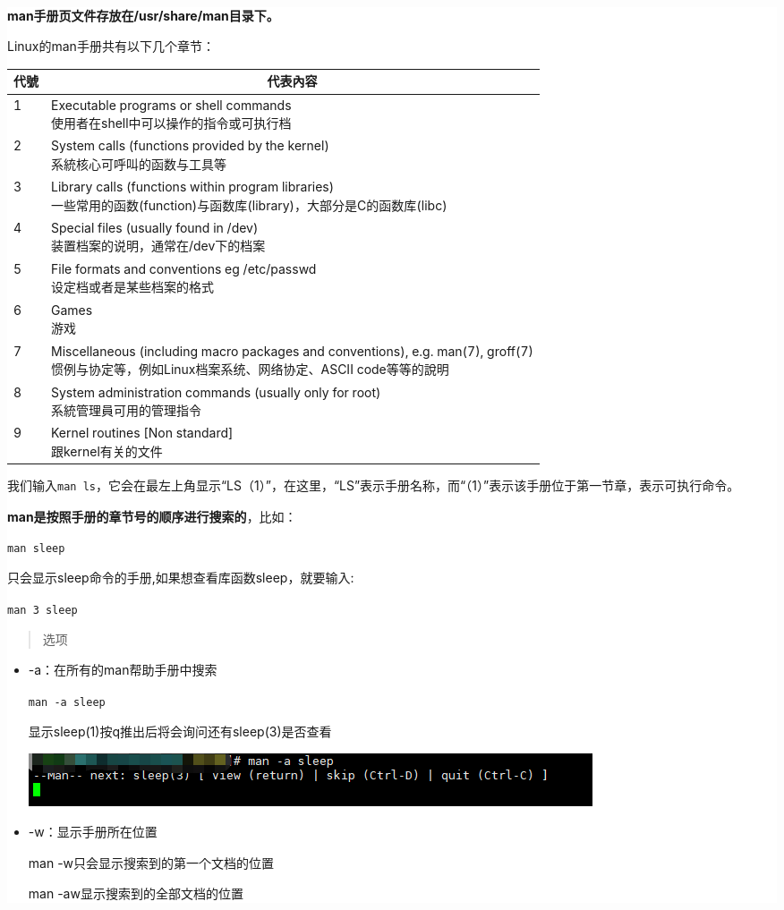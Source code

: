 

**man手册页文件存放在/usr/share/man目录下。**



Linux的man手册共有以下几个章节：

| 代號 | 代表內容                                                     |
| ---- | ------------------------------------------------------------ |
| 1    | Executable programs or shell commands<br/> 使用者在shell中可以操作的指令或可执行档 |
| 2    | System calls (functions provided by the kernel)<br/>系統核心可呼叫的函数与工具等 |
| 3    | Library calls (functions within program libraries)<br/>一些常用的函数(function)与函数库(library)，大部分是C的函数库(libc) |
| 4    | Special files (usually found in /dev)<br/>装置档案的说明，通常在/dev下的档案 |
| 5    | File formats and conventions eg /etc/passwd<br/>设定档或者是某些档案的格式 |
| 6    | Games<br/>游戏                                               |
| 7    | Miscellaneous (including macro packages and conventions), e.g. man(7), groff(7)<br/>惯例与协定等，例如Linux档案系统、网络协定、ASCII code等等的說明 |
| 8    | System administration commands (usually only for root)<br/>系統管理員可用的管理指令 |
| 9    | Kernel routines [Non standard]<br>跟kernel有关的文件         |

我们输入`man ls`，它会在最左上角显示“LS（1）”，在这里，“LS”表示手册名称，而“（1）”表示该手册位于第一节章，表示可执行命令。

**man是按照手册的章节号的顺序进行搜索的**，比如：

```
man sleep
```

只会显示sleep命令的手册,如果想查看库函数sleep，就要输入:

```
man 3 sleep
```

> 选项

- -a：在所有的man帮助手册中搜索

  ~~~shell
  man -a sleep
  ~~~

  显示sleep(1)按q推出后将会询问还有sleep(3)是否查看

  ![image-20201014112806163](img/image-20201014112806163.png)

- -w：显示手册所在位置

  man -w只会显示搜索到的第一个文档的位置

  man -aw显示搜索到的全部文档的位置
